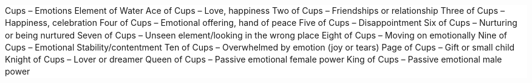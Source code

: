 Cups – Emotions Element of Water Ace of Cups – Love, happiness Two of Cups – Friendships or relationship Three of Cups – Happiness, celebration Four of Cups – Emotional offering, hand of peace Five of Cups – Disappointment Six of Cups – Nurturing or being nurtured Seven of Cups – Unseen element/looking in the wrong place Eight of Cups – Moving on emotionally Nine of Cups – Emotional Stability/contentment Ten of Cups – Overwhelmed by emotion (joy or tears) Page of Cups – Gift or small child Knight of Cups – Lover or dreamer Queen of Cups – Passive emotional female power King of Cups – Passive emotional male power